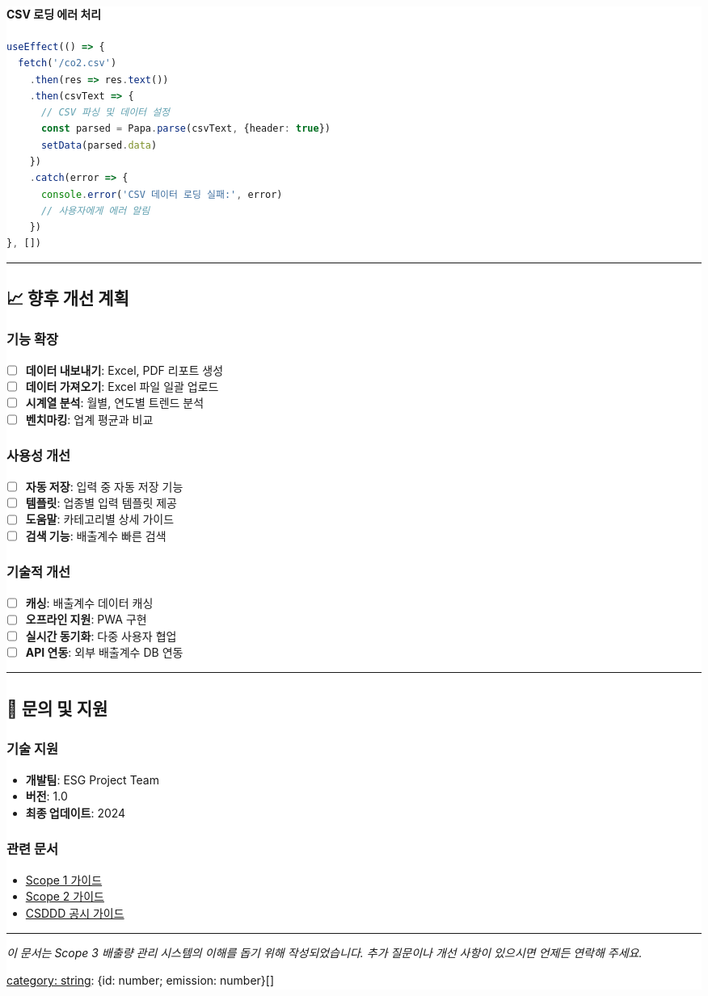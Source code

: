 #### CSV 로딩 에러 처리

```typescript
useEffect(() => {
  fetch('/co2.csv')
    .then(res => res.text())
    .then(csvText => {
      // CSV 파싱 및 데이터 설정
      const parsed = Papa.parse(csvText, {header: true})
      setData(parsed.data)
    })
    .catch(error => {
      console.error('CSV 데이터 로딩 실패:', error)
      // 사용자에게 에러 알림
    })
}, [])
```

---

## 📈 향후 개선 계획

### 기능 확장

- [ ] **데이터 내보내기**: Excel, PDF 리포트 생성
- [ ] **데이터 가져오기**: Excel 파일 일괄 업로드
- [ ] **시계열 분석**: 월별, 연도별 트렌드 분석
- [ ] **벤치마킹**: 업계 평균과 비교

### 사용성 개선

- [ ] **자동 저장**: 입력 중 자동 저장 기능
- [ ] **템플릿**: 업종별 입력 템플릿 제공
- [ ] **도움말**: 카테고리별 상세 가이드
- [ ] **검색 기능**: 배출계수 빠른 검색

### 기술적 개선

- [ ] **캐싱**: 배출계수 데이터 캐싱
- [ ] **오프라인 지원**: PWA 구현
- [ ] **실시간 동기화**: 다중 사용자 협업
- [ ] **API 연동**: 외부 배출계수 DB 연동

---

## 🤝 문의 및 지원

### 기술 지원

- **개발팀**: ESG Project Team
- **버전**: 1.0
- **최종 업데이트**: 2024

### 관련 문서

- [Scope 1 가이드](../scope1/README.md)
- [Scope 2 가이드](../scope2/README.md)
- [CSDDD 공시 가이드](../../CSDDD/README.md)

---

_이 문서는 Scope 3 배출량 관리 시스템의 이해를 돕기 위해 작성되었습니다. 추가 질문이나 개선 사항이 있으시면 언제든 연락해 주세요._


  [category: string]: Calculator[]
  [category: string]: {id: number; emission: number}[]